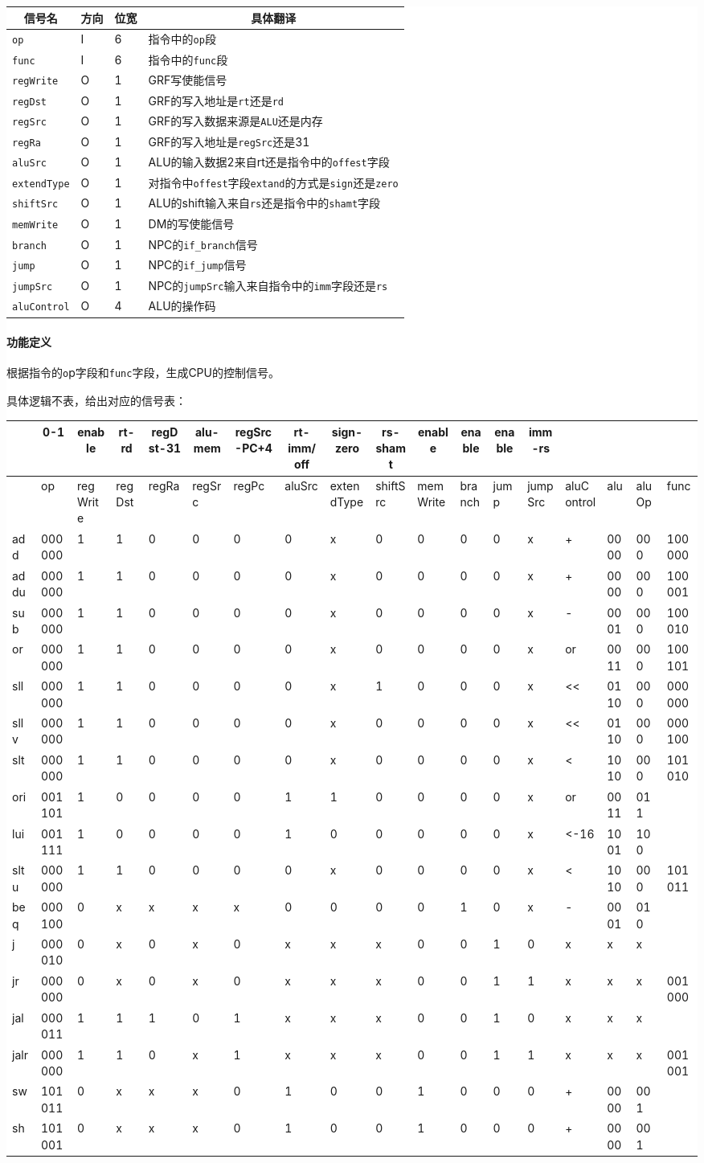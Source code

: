 | 信号名       | 方向 | 位宽 | 具体翻译                                             |
| ------------ | ---- | ---- | ---------------------------------------------------- |
| `op`         | I    | 6    | 指令中的`op`段                                       |
| `func`       | I    | 6    | 指令中的`func`段                                     |
| `regWrite`   | O    | 1    | GRF写使能信号                                        |
| `regDst`     | O    | 1    | GRF的写入地址是`rt`还是`rd`                          |
| `regSrc`     | O    | 1    | GRF的写入数据来源是`ALU`还是内存                     |
| `regRa`      | O    | 1    | GRF的写入地址是`regSrc`还是31                        |
| `aluSrc`     | O    | 1    | ALU的输入数据2来自rt还是指令中的`offest`字段         |
| `extendType` | O    | 1    | 对指令中`offest`字段`extand`的方式是`sign`还是`zero` |
| `shiftSrc`   | O    | 1    | ALU的shift输入来自`rs`还是指令中的`shamt`字段        |
| `memWrite`   | O    | 1    | DM的写使能信号                                       |
| `branch`     | O    | 1    | NPC的`if_branch`信号                                 |
| `jump`       | O    | 1    | NPC的`if_jump`信号                                   |
| `jumpSrc`    | O    | 1    | NPC的`jumpSrc`输入来自指令中的`imm`字段还是`rs`      |
| `aluControl` | O    | 4    | ALU的操作码                                          |

#### 功能定义

根据指令的`o`p字段和`func`字段，生成CPU的控制信号。

具体逻辑不表，给出对应的信号表：

|      | 0-1    | enable   | rt-rd  | regDst-31 | alu-mem | regSrc-PC+4 | rt-imm/off | sign-zero  | rs-shamt | enable   | enable | enable | imm-rs  |            |      |       |        |
| ---- | ------ | -------- | ------ | --------- | ------- | ----------- | ---------- | ---------- | -------- | -------- | ------ | ------ | ------- | ---------- | ---- | ----- | ------ |
|      | op     | regWrite | regDst | regRa     | regSrc  | regPc       | aluSrc     | extendType | shiftSrc | memWrite | branch | jump   | jumpSrc | aluControl | alu  | aluOp | func   |
| add  | 000000 | 1        | 1      | 0         | 0       | 0           | 0          | x          | 0        | 0        | 0      | 0      | x       | +          | 0000 | 000   | 100000 |
| addu | 000000 | 1        | 1      | 0         | 0       | 0           | 0          | x          | 0        | 0        | 0      | 0      | x       | +          | 0000 | 000   | 100001 |
| sub  | 000000 | 1        | 1      | 0         | 0       | 0           | 0          | x          | 0        | 0        | 0      | 0      | x       | -          | 0001 | 000   | 100010 |
| or   | 000000 | 1        | 1      | 0         | 0       | 0           | 0          | x          | 0        | 0        | 0      | 0      | x       | or         | 0011 | 000   | 100101 |
| sll  | 000000 | 1        | 1      | 0         | 0       | 0           | 0          | x          | 1        | 0        | 0      | 0      | x       | <<         | 0110 | 000   | 000000 |
| sllv | 000000 | 1        | 1      | 0         | 0       | 0           | 0          | x          | 0        | 0        | 0      | 0      | x       | <<         | 0110 | 000   | 000100 |
| slt  | 000000 | 1        | 1      | 0         | 0       | 0           | 0          | x          | 0        | 0        | 0      | 0      | x       | <          | 1010 | 000   | 101010 |
| ori  | 001101 | 1        | 0      | 0         | 0       | 0           | 1          | 1          | 0        | 0        | 0      | 0      | x       | or         | 0011 | 011   |        |
| lui  | 001111 | 1        | 0      | 0         | 0       | 0           | 1          | 0          | 0        | 0        | 0      | 0      | x       | <-16       | 1001 | 100   |        |
| sltu | 000000 | 1        | 1      | 0         | 0       | 0           | 0          | x          | 0        | 0        | 0      | 0      | x       | <          | 1010 | 000   | 101011 |
| beq  | 000100 | 0        | x      | x         | x       | x           | 0          | 0          | 0        | 0        | 1      | 0      | x       | -          | 0001 | 010   |        |
| j    | 000010 | 0        | x      | 0         | x       | 0           | x          | x          | x        | 0        | 0      | 1      | 0       | x          | x    | x     |        |
| jr   | 000000 | 0        | x      | 0         | x       | 0           | x          | x          | x        | 0        | 0      | 1      | 1       | x          | x    | x     | 001000 |
| jal  | 000011 | 1        | 1      | 1         | 0       | 1           | x          | x          | x        | 0        | 0      | 1      | 0       | x          | x    | x     |        |
| jalr | 000000 | 1        | 1      | 0         | x       | 1           | x          | x          | x        | 0        | 0      | 1      | 1       | x          | x    | x     | 001001 |
| sw   | 101011 | 0        | x      | x         | x       | 0           | 1          | 0          | 0        | 1        | 0      | 0      | 0       | +          | 0000 | 001   |        |
| sh   | 101001 | 0        | x      | x         | x       | 0           | 1          | 0          | 0        | 1        | 0      | 0      | 0       | +          | 0000 | 001   |        |